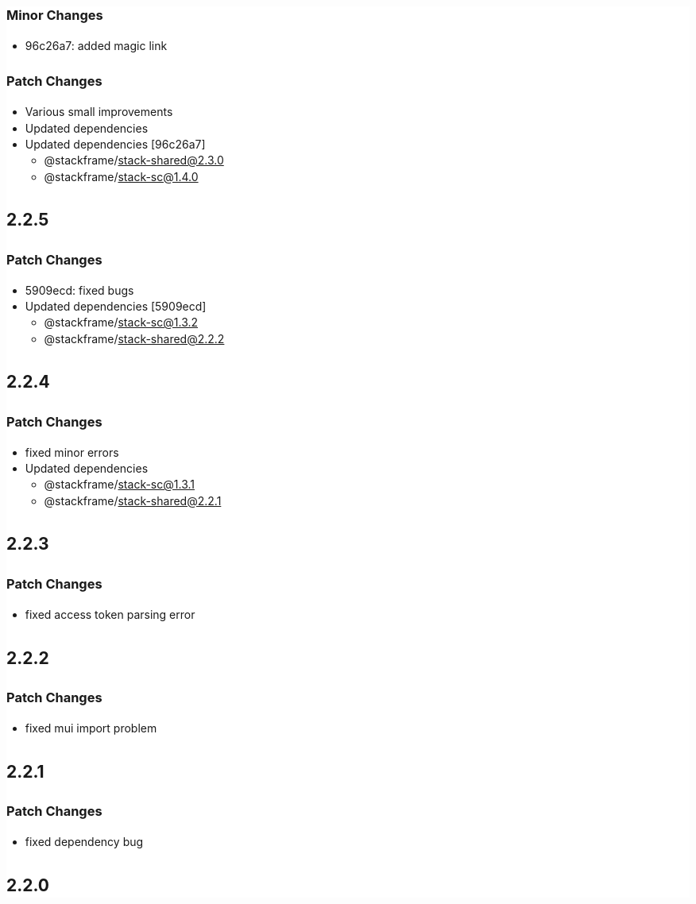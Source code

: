 ### Minor Changes

- 96c26a7: added magic link

### Patch Changes

- Various small improvements
- Updated dependencies
- Updated dependencies [96c26a7]
  - @stackframe/stack-shared@2.3.0
  - @stackframe/stack-sc@1.4.0

## 2.2.5

### Patch Changes

- 5909ecd: fixed bugs
- Updated dependencies [5909ecd]
  - @stackframe/stack-sc@1.3.2
  - @stackframe/stack-shared@2.2.2

## 2.2.4

### Patch Changes

- fixed minor errors
- Updated dependencies
  - @stackframe/stack-sc@1.3.1
  - @stackframe/stack-shared@2.2.1

## 2.2.3

### Patch Changes

- fixed access token parsing error

## 2.2.2

### Patch Changes

- fixed mui import problem

## 2.2.1

### Patch Changes

- fixed dependency bug

## 2.2.0
